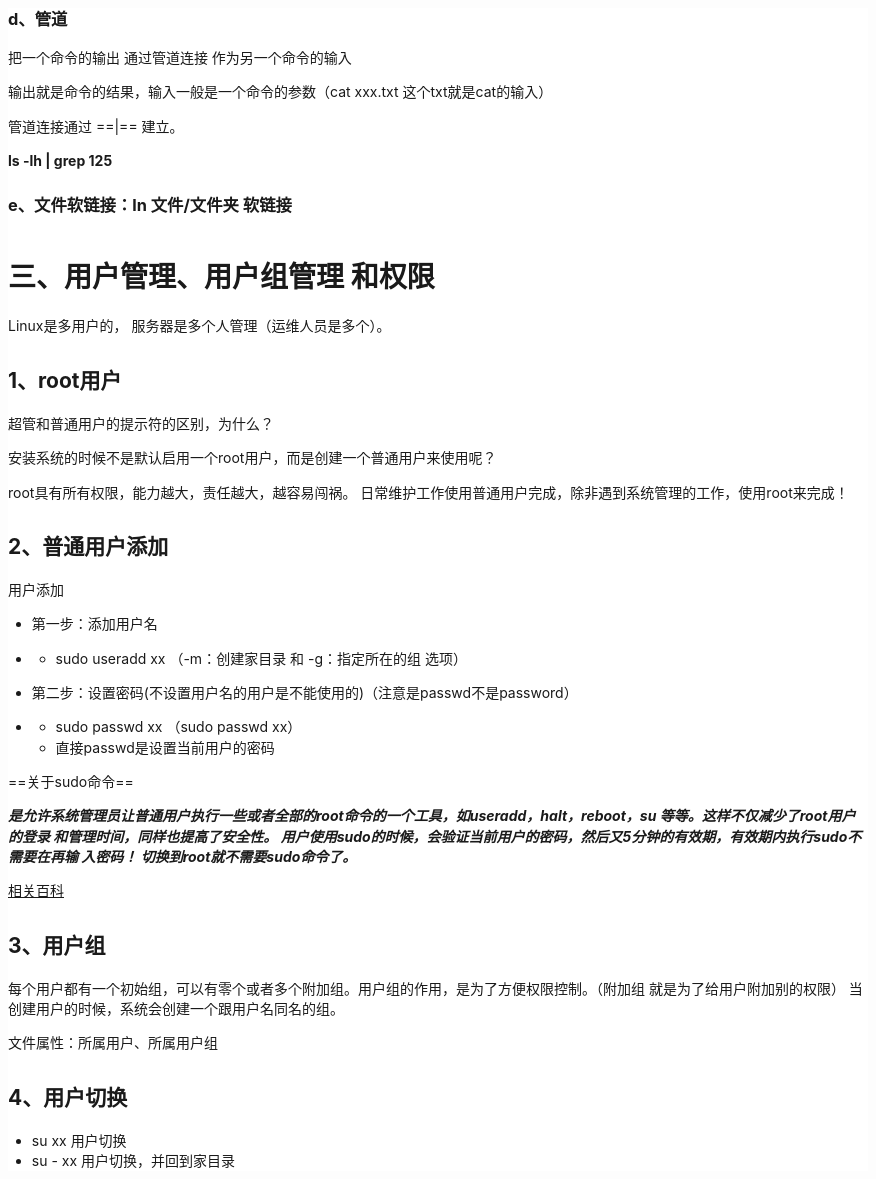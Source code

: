 ### d、管道

把一个命令的输出 通过管道连接 作为另一个命令的输入

输出就是命令的结果，输入一般是一个命令的参数（cat xxx.txt 这个txt就是cat的输入）

管道连接通过 ==|== 建立。

**ls -lh | grep 125**

### e、文件软链接：ln 文件/文件夹 软链接

# 三、用户管理、用户组管理 和权限

Linux是多用户的， 服务器是多个人管理（运维人员是多个）。

## 1、root用户

超管和普通用户的提示符的区别，为什么？

安装系统的时候不是默认启用一个root用户，而是创建一个普通用户来使用呢？

 root具有所有权限，能力越大，责任越大，越容易闯祸。 日常维护工作使用普通用户完成，除非遇到系统管理的工作，使用root来完成！

## 2、普通用户添加

用户添加 

+ 第一步：添加用户名 

+ + sudo useradd xx （-m：创建家目录 和 -g：指定所在的组 选项） 

+ 第二步：设置密码(不设置用户名的用户是不能使用的)（注意是passwd不是password） 

+ + sudo passwd xx （sudo passwd xx）
  + 直接passwd是设置当前用户的密码

==关于sudo命令== 

***是允许系统管理员让普通用户执行一些或者全部的root命令的一个工具，如useradd，halt，reboot，su 等等。这样不仅减少了root用户的登录 和管理时间，同样也提高了安全性。 用户使用sudo的时候，会验证当前用户的密码，然后又5分钟的有效期，有效期内执行sudo不需要在再输 入密码！ 切换到root就不需要sudo命令了。***

[相关百科](https://baike.baidu.com/item/sudo/7337623?fr=aladdin)

## 3、用户组

每个用户都有一个初始组，可以有零个或者多个附加组。用户组的作用，是为了方便权限控制。（附加组 就是为了给用户附加别的权限） 当创建用户的时候，系统会创建一个跟用户名同名的组。 

文件属性：所属用户、所属用户组

## 4、用户切换

+ su xx	用户切换
+ su - xx  	用户切换，并回到家目录
